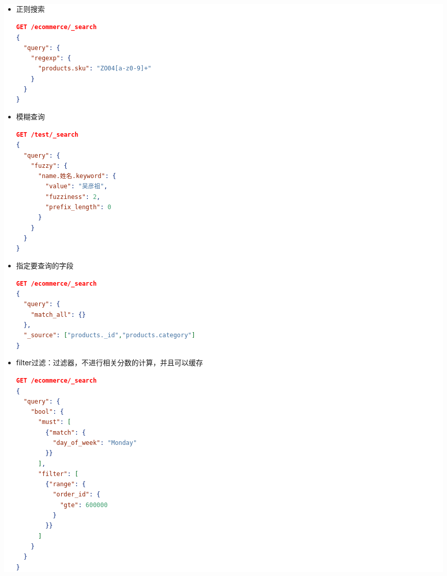 

- 正则搜索

  ```json
  GET /ecommerce/_search
  {
    "query": {
      "regexp": {
        "products.sku": "ZO04[a-z0-9]+"
      }
    }
  }
  ```

  

- 模糊查询

  ```json
  GET /test/_search
  {
    "query": {
      "fuzzy": {
        "name.姓名.keyword": {
          "value": "吴彦祖",
          "fuzziness": 2,
          "prefix_length": 0
        }
      }
    }
  }
  ```



- 指定要查询的字段

  ```json
  GET /ecommerce/_search
  {
    "query": {
      "match_all": {}
    },
    "_source": ["products._id","products.category"]
  }
  ```

  

- filter过滤：过滤器，不进行相关分数的计算，并且可以缓存

  ```json
  GET /ecommerce/_search
  {
    "query": {
      "bool": {
        "must": [
          {"match": {
            "day_of_week": "Monday"
          }}
        ],
        "filter": [
          {"range": {
            "order_id": {
              "gte": 600000
            }
          }}
        ]
      }
    }
  }
  ```